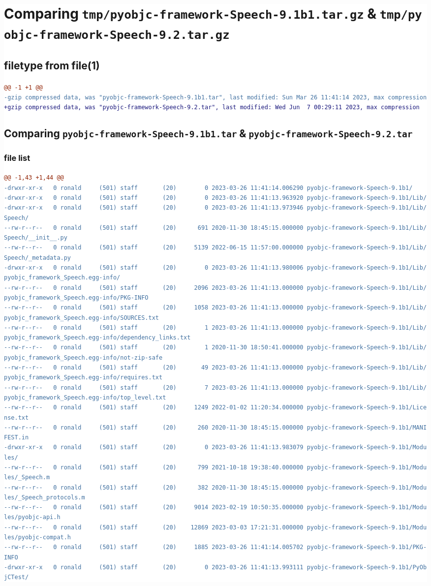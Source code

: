 # Comparing `tmp/pyobjc-framework-Speech-9.1b1.tar.gz` & `tmp/pyobjc-framework-Speech-9.2.tar.gz`

## filetype from file(1)

```diff
@@ -1 +1 @@
-gzip compressed data, was "pyobjc-framework-Speech-9.1b1.tar", last modified: Sun Mar 26 11:41:14 2023, max compression
+gzip compressed data, was "pyobjc-framework-Speech-9.2.tar", last modified: Wed Jun  7 00:29:11 2023, max compression
```

## Comparing `pyobjc-framework-Speech-9.1b1.tar` & `pyobjc-framework-Speech-9.2.tar`

### file list

```diff
@@ -1,43 +1,44 @@
-drwxr-xr-x   0 ronald     (501) staff       (20)        0 2023-03-26 11:41:14.006290 pyobjc-framework-Speech-9.1b1/
-drwxr-xr-x   0 ronald     (501) staff       (20)        0 2023-03-26 11:41:13.963920 pyobjc-framework-Speech-9.1b1/Lib/
-drwxr-xr-x   0 ronald     (501) staff       (20)        0 2023-03-26 11:41:13.973946 pyobjc-framework-Speech-9.1b1/Lib/Speech/
--rw-r--r--   0 ronald     (501) staff       (20)      691 2020-11-30 18:45:15.000000 pyobjc-framework-Speech-9.1b1/Lib/Speech/__init__.py
--rw-r--r--   0 ronald     (501) staff       (20)     5139 2022-06-15 11:57:00.000000 pyobjc-framework-Speech-9.1b1/Lib/Speech/_metadata.py
-drwxr-xr-x   0 ronald     (501) staff       (20)        0 2023-03-26 11:41:13.980006 pyobjc-framework-Speech-9.1b1/Lib/pyobjc_framework_Speech.egg-info/
--rw-r--r--   0 ronald     (501) staff       (20)     2096 2023-03-26 11:41:13.000000 pyobjc-framework-Speech-9.1b1/Lib/pyobjc_framework_Speech.egg-info/PKG-INFO
--rw-r--r--   0 ronald     (501) staff       (20)     1058 2023-03-26 11:41:13.000000 pyobjc-framework-Speech-9.1b1/Lib/pyobjc_framework_Speech.egg-info/SOURCES.txt
--rw-r--r--   0 ronald     (501) staff       (20)        1 2023-03-26 11:41:13.000000 pyobjc-framework-Speech-9.1b1/Lib/pyobjc_framework_Speech.egg-info/dependency_links.txt
--rw-r--r--   0 ronald     (501) staff       (20)        1 2020-11-30 18:50:41.000000 pyobjc-framework-Speech-9.1b1/Lib/pyobjc_framework_Speech.egg-info/not-zip-safe
--rw-r--r--   0 ronald     (501) staff       (20)       49 2023-03-26 11:41:13.000000 pyobjc-framework-Speech-9.1b1/Lib/pyobjc_framework_Speech.egg-info/requires.txt
--rw-r--r--   0 ronald     (501) staff       (20)        7 2023-03-26 11:41:13.000000 pyobjc-framework-Speech-9.1b1/Lib/pyobjc_framework_Speech.egg-info/top_level.txt
--rw-r--r--   0 ronald     (501) staff       (20)     1249 2022-01-02 11:20:34.000000 pyobjc-framework-Speech-9.1b1/License.txt
--rw-r--r--   0 ronald     (501) staff       (20)      260 2020-11-30 18:45:15.000000 pyobjc-framework-Speech-9.1b1/MANIFEST.in
-drwxr-xr-x   0 ronald     (501) staff       (20)        0 2023-03-26 11:41:13.983079 pyobjc-framework-Speech-9.1b1/Modules/
--rw-r--r--   0 ronald     (501) staff       (20)      799 2021-10-18 19:38:40.000000 pyobjc-framework-Speech-9.1b1/Modules/_Speech.m
--rw-r--r--   0 ronald     (501) staff       (20)      382 2020-11-30 18:45:15.000000 pyobjc-framework-Speech-9.1b1/Modules/_Speech_protocols.m
--rw-r--r--   0 ronald     (501) staff       (20)     9014 2023-02-19 10:50:35.000000 pyobjc-framework-Speech-9.1b1/Modules/pyobjc-api.h
--rw-r--r--   0 ronald     (501) staff       (20)    12869 2023-03-03 17:21:31.000000 pyobjc-framework-Speech-9.1b1/Modules/pyobjc-compat.h
--rw-r--r--   0 ronald     (501) staff       (20)     1885 2023-03-26 11:41:14.005702 pyobjc-framework-Speech-9.1b1/PKG-INFO
-drwxr-xr-x   0 ronald     (501) staff       (20)        0 2023-03-26 11:41:13.993111 pyobjc-framework-Speech-9.1b1/PyObjCTest/
```